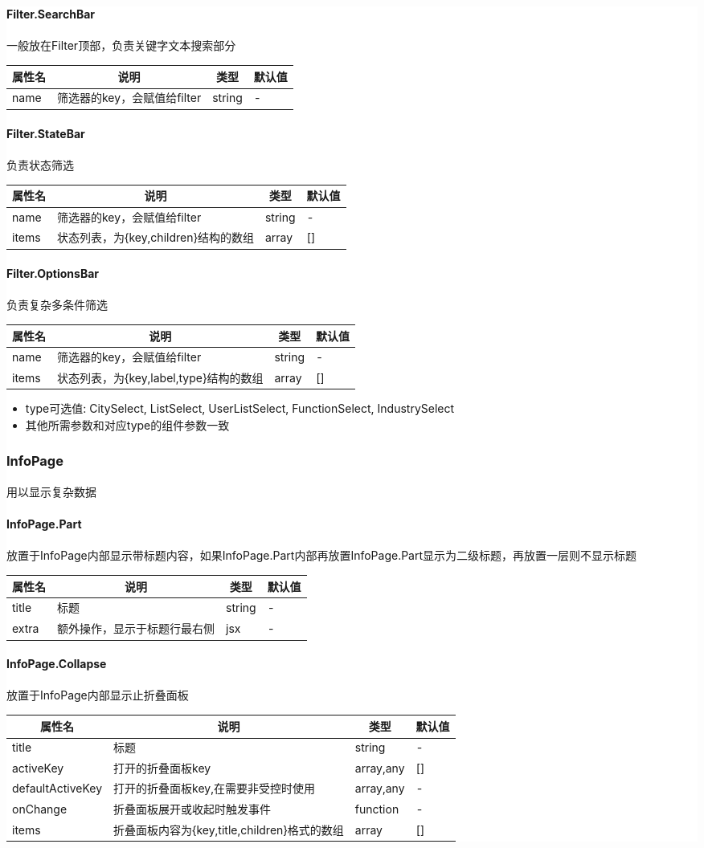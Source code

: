 #### Filter.SearchBar

一般放在Filter顶部，负责关键字文本搜索部分

| 属性名  | 说明                 | 类型     | 默认值 |
|------|--------------------|--------|-----|
| name | 筛选器的key，会赋值给filter | string | -   |

#### Filter.StateBar

负责状态筛选

| 属性名   | 说明                        | 类型     | 默认值 |
|-------|---------------------------|--------|-----|
| name  | 筛选器的key，会赋值给filter        | string | -   |
| items | 状态列表，为{key,children}结构的数组 | array  | []  |

#### Filter.OptionsBar

负责复杂多条件筛选

| 属性名   | 说明                          | 类型     | 默认值 |
|-------|-----------------------------|--------|-----|
| name  | 筛选器的key，会赋值给filter          | string | -   |
| items | 状态列表，为{key,label,type}结构的数组 | array  | []  |

* type可选值: CitySelect, ListSelect, UserListSelect, FunctionSelect, IndustrySelect
* 其他所需参数和对应type的组件参数一致

### InfoPage

用以显示复杂数据

#### InfoPage.Part

放置于InfoPage内部显示带标题内容，如果InfoPage.Part内部再放置InfoPage.Part显示为二级标题，再放置一层则不显示标题

| 属性名   | 说明             | 类型     | 默认值 |
|-------|----------------|--------|-----|
| title | 标题             | string | -   |
| extra | 额外操作，显示于标题行最右侧 | jsx    | -   |

#### InfoPage.Collapse

放置于InfoPage内部显示止折叠面板

| 属性名              | 说明                               | 类型        | 默认值 |
|------------------|----------------------------------|-----------|-----|
| title            | 标题                               | string    | -   |
| activeKey        | 打开的折叠面板key                       | array,any | []  |
| defaultActiveKey | 打开的折叠面板key,在需要非受控时使用             | array,any | -   |
| onChange         | 折叠面板展开或收起时触发事件                   | function  | -   |
| items            | 折叠面板内容为{key,title,children}格式的数组 | array     | []  |
